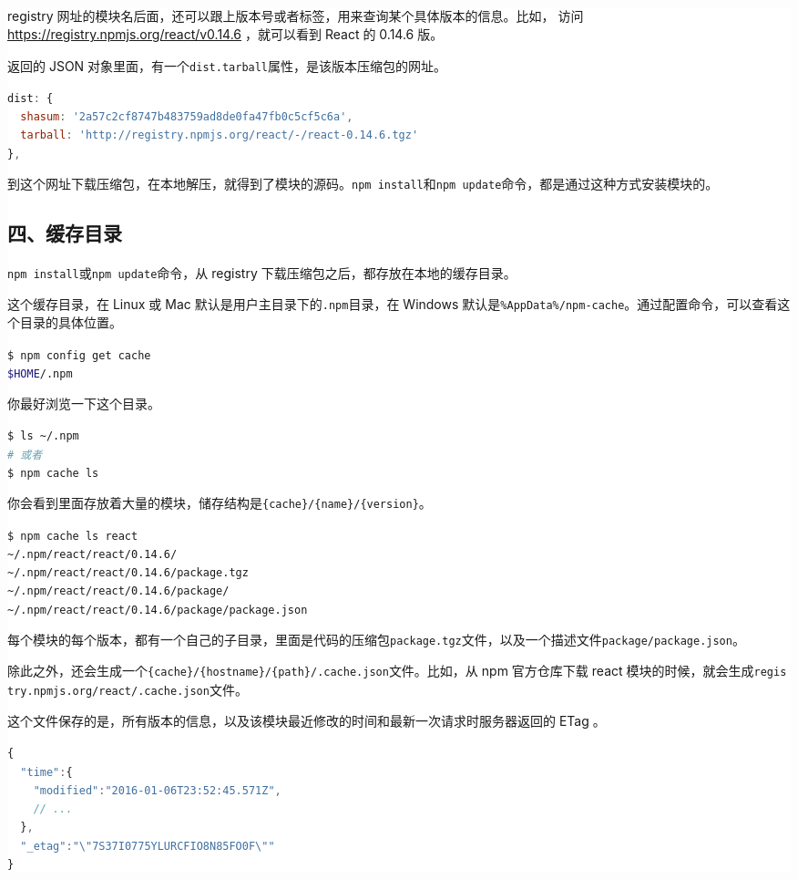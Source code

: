 registry 网址的模块名后面，还可以跟上版本号或者标签，用来查询某个具体版本的信息。比如， 访问 https://registry.npmjs.org/react/v0.14.6 ，就可以看到 React 的 0.14.6 版。

返回的 JSON 对象里面，有一个`dist.tarball`属性，是该版本压缩包的网址。

 ```javascript
 dist: {
   shasum: '2a57c2cf8747b483759ad8de0fa47fb0c5cf5c6a',
   tarball: 'http://registry.npmjs.org/react/-/react-0.14.6.tgz' 
 },
 ```

到这个网址下载压缩包，在本地解压，就得到了模块的源码。`npm install`和`npm update`命令，都是通过这种方式安装模块的。

## 四、缓存目录

`npm install`或`npm update`命令，从 registry 下载压缩包之后，都存放在本地的缓存目录。

这个缓存目录，在 Linux 或 Mac 默认是用户主目录下的`.npm`目录，在 Windows 默认是`%AppData%/npm-cache`。通过配置命令，可以查看这个目录的具体位置。

 ```bash
 $ npm config get cache
 $HOME/.npm
 ```

你最好浏览一下这个目录。

 ```bash
 $ ls ~/.npm 
 # 或者
 $ npm cache ls
 ```

你会看到里面存放着大量的模块，储存结构是`{cache}/{name}/{version}`。

 ```bash
 $ npm cache ls react
 ~/.npm/react/react/0.14.6/
 ~/.npm/react/react/0.14.6/package.tgz
 ~/.npm/react/react/0.14.6/package/
 ~/.npm/react/react/0.14.6/package/package.json
 ```

每个模块的每个版本，都有一个自己的子目录，里面是代码的压缩包`package.tgz`文件，以及一个描述文件`package/package.json`。

除此之外，还会生成一个`{cache}/{hostname}/{path}/.cache.json`文件。比如，从 npm 官方仓库下载 react 模块的时候，就会生成`registry.npmjs.org/react/.cache.json`文件。

这个文件保存的是，所有版本的信息，以及该模块最近修改的时间和最新一次请求时服务器返回的 ETag 。

 ```javascript
 {
   "time":{
     "modified":"2016-01-06T23:52:45.571Z",
     // ...
   },
   "_etag":"\"7S37I0775YLURCFIO8N85FO0F\""
 }
 ```
